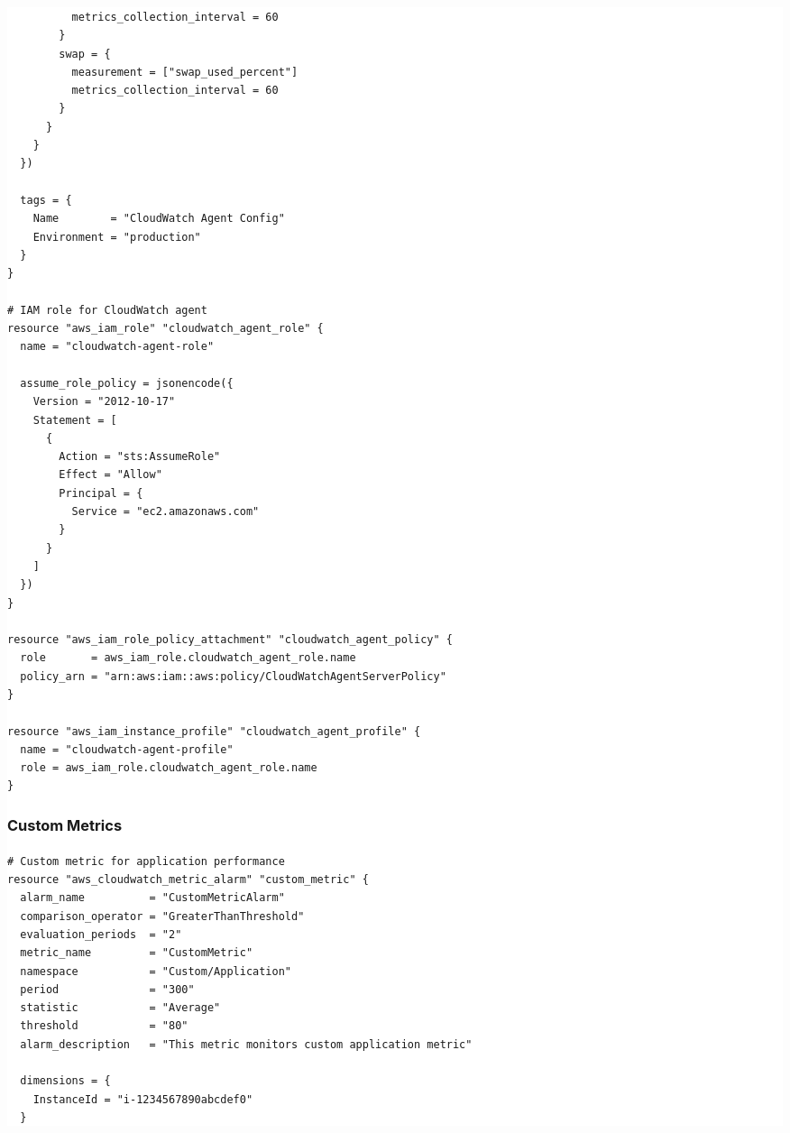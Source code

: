 ```hcl
          metrics_collection_interval = 60
        }
        swap = {
          measurement = ["swap_used_percent"]
          metrics_collection_interval = 60
        }
      }
    }
  })

  tags = {
    Name        = "CloudWatch Agent Config"
    Environment = "production"
  }
}

# IAM role for CloudWatch agent
resource "aws_iam_role" "cloudwatch_agent_role" {
  name = "cloudwatch-agent-role"

  assume_role_policy = jsonencode({
    Version = "2012-10-17"
    Statement = [
      {
        Action = "sts:AssumeRole"
        Effect = "Allow"
        Principal = {
          Service = "ec2.amazonaws.com"
        }
      }
    ]
  })
}

resource "aws_iam_role_policy_attachment" "cloudwatch_agent_policy" {
  role       = aws_iam_role.cloudwatch_agent_role.name
  policy_arn = "arn:aws:iam::aws:policy/CloudWatchAgentServerPolicy"
}

resource "aws_iam_instance_profile" "cloudwatch_agent_profile" {
  name = "cloudwatch-agent-profile"
  role = aws_iam_role.cloudwatch_agent_role.name
}
```

### **Custom Metrics**
```hcl
# Custom metric for application performance
resource "aws_cloudwatch_metric_alarm" "custom_metric" {
  alarm_name          = "CustomMetricAlarm"
  comparison_operator = "GreaterThanThreshold"
  evaluation_periods  = "2"
  metric_name         = "CustomMetric"
  namespace           = "Custom/Application"
  period              = "300"
  statistic           = "Average"
  threshold           = "80"
  alarm_description   = "This metric monitors custom application metric"

  dimensions = {
    InstanceId = "i-1234567890abcdef0"
  }

```